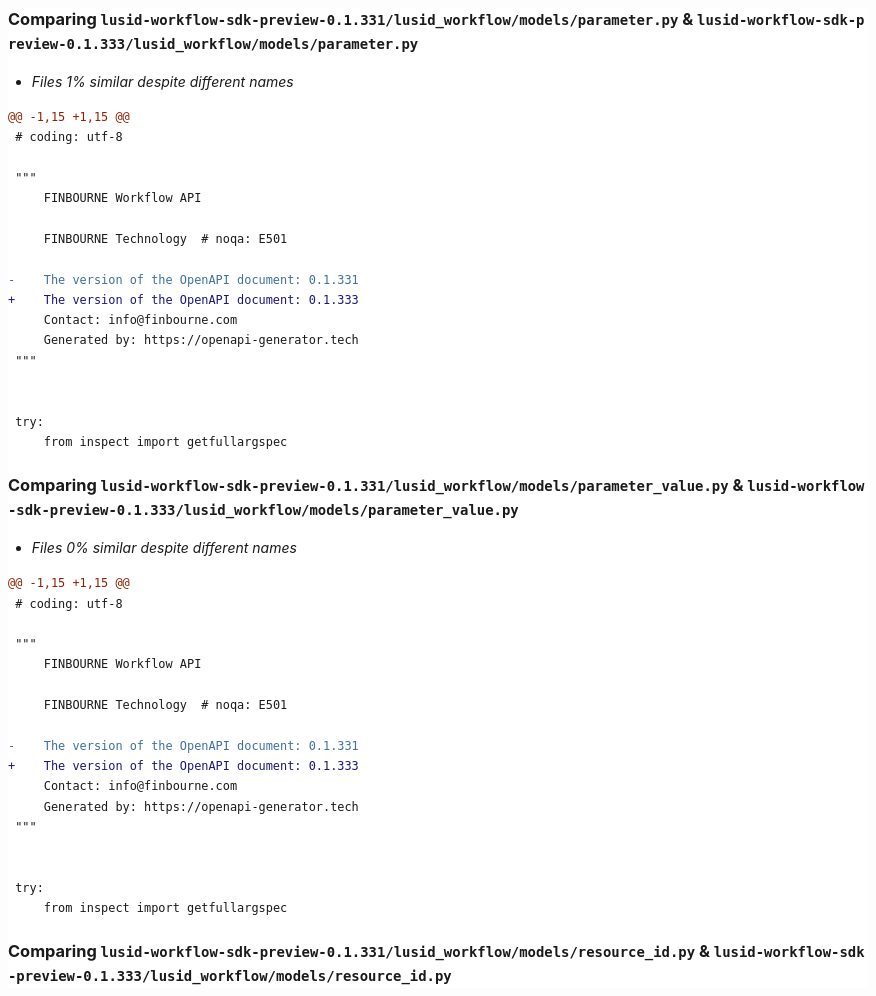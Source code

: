 ### Comparing `lusid-workflow-sdk-preview-0.1.331/lusid_workflow/models/parameter.py` & `lusid-workflow-sdk-preview-0.1.333/lusid_workflow/models/parameter.py`

 * *Files 1% similar despite different names*

```diff
@@ -1,15 +1,15 @@
 # coding: utf-8
 
 """
     FINBOURNE Workflow API
 
     FINBOURNE Technology  # noqa: E501
 
-    The version of the OpenAPI document: 0.1.331
+    The version of the OpenAPI document: 0.1.333
     Contact: info@finbourne.com
     Generated by: https://openapi-generator.tech
 """
 
 
 try:
     from inspect import getfullargspec
```

### Comparing `lusid-workflow-sdk-preview-0.1.331/lusid_workflow/models/parameter_value.py` & `lusid-workflow-sdk-preview-0.1.333/lusid_workflow/models/parameter_value.py`

 * *Files 0% similar despite different names*

```diff
@@ -1,15 +1,15 @@
 # coding: utf-8
 
 """
     FINBOURNE Workflow API
 
     FINBOURNE Technology  # noqa: E501
 
-    The version of the OpenAPI document: 0.1.331
+    The version of the OpenAPI document: 0.1.333
     Contact: info@finbourne.com
     Generated by: https://openapi-generator.tech
 """
 
 
 try:
     from inspect import getfullargspec
```

### Comparing `lusid-workflow-sdk-preview-0.1.331/lusid_workflow/models/resource_id.py` & `lusid-workflow-sdk-preview-0.1.333/lusid_workflow/models/resource_id.py`
